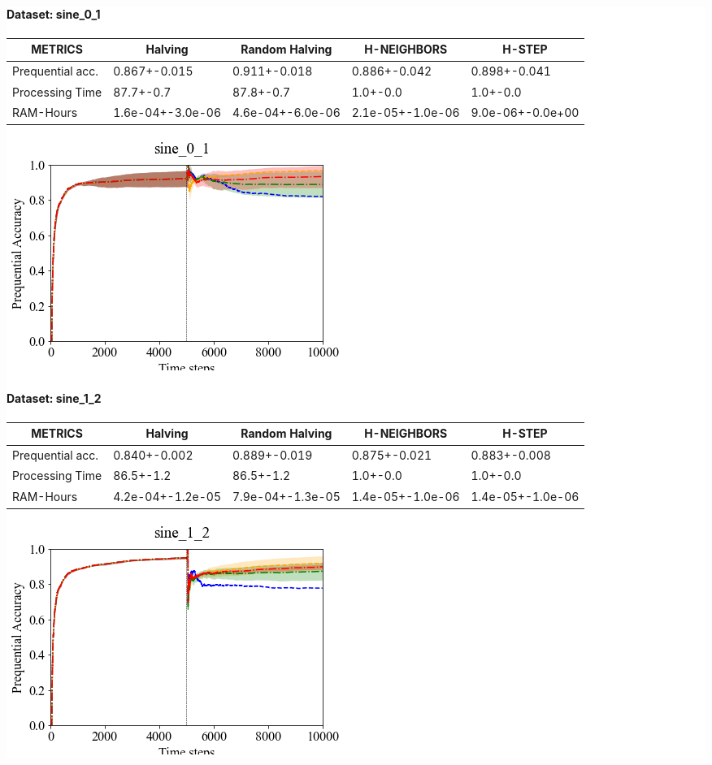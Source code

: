 #### Dataset:  sine_0_1
| METRICS | Halving | Random Halving | H-NEIGHBORS | H-STEP
| ------------- | ------------- | ------------- | ------------- | ------------- |
| Prequential acc. | 0.867+-0.015 | 0.911+-0.018 | 0.886+-0.042 | 0.898+-0.041
| Processing Time | 87.7+-0.7 | 87.8+-0.7 | 1.0+-0.0 | 1.0+-0.0
| RAM-Hours | 1.6e-04+-3.0e-06 | 4.6e-04+-6.0e-06 | 2.1e-05+-1.0e-06 | 9.0e-06+-0.0e+00

![sine_0_1_(w30_large)](/results/window_30_large_grid/images/sine_0_1.png)

#### Dataset:  sine_1_2
| METRICS | Halving | Random Halving | H-NEIGHBORS | H-STEP
| ------------- | ------------- | ------------- | ------------- | ------------- |
| Prequential acc. | 0.840+-0.002 | 0.889+-0.019 | 0.875+-0.021 | 0.883+-0.008
| Processing Time | 86.5+-1.2 | 86.5+-1.2 | 1.0+-0.0 | 1.0+-0.0
| RAM-Hours | 4.2e-04+-1.2e-05 | 7.9e-04+-1.3e-05 | 1.4e-05+-1.0e-06 | 1.4e-05+-1.0e-06

![sine_1_2_(w30_large)](/results/window_30_large_grid/images/sine_1_2.png)
